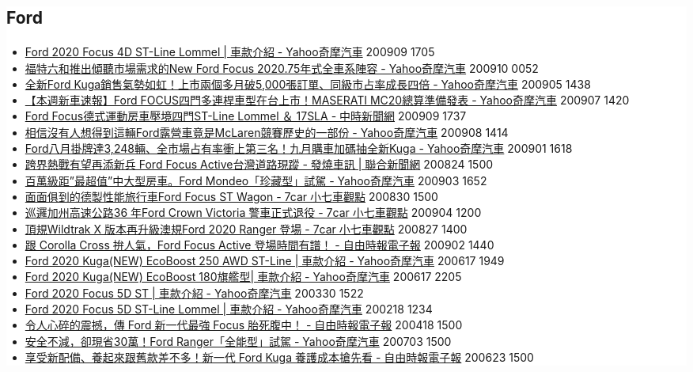 ## Ford


- [Ford 2020 Focus 4D ST-Line Lommel | 車款介紹 - Yahoo奇摩汽車](https://autos.yahoo.com.tw/new-cars/trim/ford-focus-4d-2020-st-line-lommel%E8%B3%BD%E9%81%93%E7%89%B9%E5%8C%96%E7%89%88 "Ford 2020 Focus 4D ST-Line Lommel | 車款介紹 - Yahoo奇摩汽車") 200909 1705
- [福特六和推出傾聽市場需求的New Ford Focus 2020.75年式全車系陣容 - Yahoo奇摩汽車](https://autos.yahoo.com.tw/news/%E7%A6%8F%E7%89%B9%E5%85%AD%E5%92%8C%E6%8E%A8%E5%87%BA%E5%82%BE%E8%81%BD%E5%B8%82%E5%A0%B4%E9%9C%80%E6%B1%82%E7%9A%84new-ford-focus-2020-75%E5%B9%B4%E5%BC%8F%E5%85%A8%E8%BB%8A%E7%B3%BB%E9%99%A3%E5%AE%B9-165206736.html "福特六和推出傾聽市場需求的New Ford Focus 2020.75年式全車系陣容 - Yahoo奇摩汽車") 200910 0052
- [全新Ford Kuga銷售氣勢如虹！上市兩個多月破5,000張訂單、同級市占率成長四倍 - Yahoo奇摩汽車](https://autos.yahoo.com.tw/news/%E5%85%A8%E6%96%B0ford-kuga%E9%8A%B7%E5%94%AE%E6%B0%A3%E5%8B%A2%E5%A6%82%E8%99%B9-%E4%B8%8A%E5%B8%82%E5%85%A9%E5%80%8B%E5%A4%9A%E6%9C%88%E7%A0%B45-000%E5%BC%B5%E8%A8%82%E5%96%AE-%E5%90%8C%E7%B4%9A%E5%B8%82%E5%8D%A0%E7%8E%87%E6%88%90%E9%95%B7%E5%9B%9B%E5%80%8D-063858059.html "全新Ford Kuga銷售氣勢如虹！上市兩個多月破5,000張訂單、同級市占率成長四倍 - Yahoo奇摩汽車") 200905 1438
- [【本週新車速報】Ford FOCUS四門多連桿車型在台上市！MASERATI MC20總算準備發表 - Yahoo奇摩汽車](https://autos.yahoo.com.tw/news/%E6%9C%AC%E9%80%B1%E6%96%B0%E8%BB%8A%E9%80%9F%E5%A0%B1-ford-focus%E5%9B%9B%E9%96%80%E5%A4%9A%E9%80%A3%E6%A1%BF%E8%BB%8A%E5%9E%8B%E5%9C%A8%E5%8F%B0%E4%B8%8A%E5%B8%82-maserati-mc20%E7%B8%BD%E7%AE%97%E6%BA%96%E5%82%99%E7%99%BC%E8%A1%A8-062010905.html "【本週新車速報】Ford FOCUS四門多連桿車型在台上市！MASERATI MC20總算準備發表 - Yahoo奇摩汽車") 200907 1420
- [Ford Focus德式運動房車壓境四門ST-Line Lommel ＆ 17SLA - 中時新聞網](https://autos.chinatimes.com/20200909004538-264302 "Ford Focus德式運動房車壓境四門ST-Line Lommel ＆ 17SLA - 中時新聞網") 200909 1737
- [相信沒有人想得到這輛Ford露營車竟是McLaren競賽歷史的一部份 - Yahoo奇摩汽車](https://autos.yahoo.com.tw/news/%E7%9B%B8%E4%BF%A1%E6%B2%92%E6%9C%89%E4%BA%BA%E6%83%B3%E5%BE%97%E5%88%B0%E9%80%99%E8%BC%9B-ford%E9%9C%B2%E7%87%9F%E8%BB%8A%E7%AB%9F%E6%98%AF-mc-laren%E7%AB%B6%E8%B3%BD%E6%AD%B7%E5%8F%B2%E7%9A%84%E4%B8%80%E9%83%A8%E4%BB%BD-061452076.html "相信沒有人想得到這輛Ford露營車竟是McLaren競賽歷史的一部份 - Yahoo奇摩汽車") 200908 1414
- [Ford八月掛牌達3,248輛、全市場占有率衝上第三名！九月購車加碼抽全新Kuga - Yahoo奇摩汽車](https://autos.yahoo.com.tw/news/ford%E5%85%AB%E6%9C%88%E6%8E%9B%E7%89%8C%E9%81%943-248%E8%BC%9B-%E5%85%A8%E5%B8%82%E5%A0%B4%E5%8D%A0%E6%9C%89%E7%8E%87%E8%A1%9D%E4%B8%8A%E7%AC%AC%E4%B8%89%E5%90%8D-%E4%B9%9D%E6%9C%88%E8%B3%BC%E8%BB%8A%E5%8A%A0%E7%A2%BC%E6%8A%BD%E5%85%A8%E6%96%B0kuga-081813998.html "Ford八月掛牌達3,248輛、全市場占有率衝上第三名！九月購車加碼抽全新Kuga - Yahoo奇摩汽車") 200901 1618
- [跨界熱戰有望再添新兵 Ford Focus Active台灣道路現蹤 - 發燒車訊 | 聯合新聞網](https://autos.udn.com/autos/story/7825/4805147 "跨界熱戰有望再添新兵 Ford Focus Active台灣道路現蹤 - 發燒車訊 | 聯合新聞網") 200824 1500
- [百萬級距”最超值”中大型房車。Ford Mondeo「珍藏型」試駕 - Yahoo奇摩汽車](https://autos.yahoo.com.tw/news/%E7%99%BE%E8%90%AC%E7%B4%9A%E8%B7%9D-%E6%9C%80%E8%B6%85%E5%80%BC-%E4%B8%AD%E5%A4%A7%E5%9E%8B%E6%88%BF%E8%BB%8A-ford-mondeo-085208019.html "百萬級距”最超值”中大型房車。Ford Mondeo「珍藏型」試駕 - Yahoo奇摩汽車") 200903 1652
- [面面俱到的德製性能旅行車Ford Focus ST Wagon - 7car 小七車觀點](https://www.7car.tw/articles/read/68857 "面面俱到的德製性能旅行車Ford Focus ST Wagon - 7car 小七車觀點") 200830 1500
- [巡邏加州高速公路36 年Ford Crown Victoria 警車正式退役 - 7car 小七車觀點](https://www.7car.tw/articles/read/69007 "巡邏加州高速公路36 年Ford Crown Victoria 警車正式退役 - 7car 小七車觀點") 200904 1200
- [頂規Wildtrak X 版本再升級澳規Ford 2020 Ranger 登場 - 7car 小七車觀點](https://www.7car.tw/articles/read/68815 "頂規Wildtrak X 版本再升級澳規Ford 2020 Ranger 登場 - 7car 小七車觀點") 200827 1400
- [跟 Corolla Cross 拚人氣，Ford Focus Active 登場時間有譜！ - 自由時報電子報](https://auto.ltn.com.tw/news/16026/2 "跟 Corolla Cross 拚人氣，Ford Focus Active 登場時間有譜！ - 自由時報電子報") 200902 1440
- [Ford 2020 Kuga(NEW) EcoBoost 250 AWD ST-Line | 車款介紹 - Yahoo奇摩汽車](https://autos.yahoo.com.tw/new-cars/trim/ford-kuga%28new%29-2020-ecoboost-250-awd-st-line "Ford 2020 Kuga(NEW) EcoBoost 250 AWD ST-Line | 車款介紹 - Yahoo奇摩汽車") 200617 1949
- [Ford 2020 Kuga(NEW) EcoBoost 180旗艦型| 車款介紹 - Yahoo奇摩汽車](https://autos.yahoo.com.tw/new-cars/trim/ford-kuga%28new%29-2020-ecoboost-180%E6%97%97%E8%89%A6%E5%9E%8B "Ford 2020 Kuga(NEW) EcoBoost 180旗艦型| 車款介紹 - Yahoo奇摩汽車") 200617 2205
- [Ford 2020 Focus 5D ST | 車款介紹 - Yahoo奇摩汽車](https://autos.yahoo.com.tw/new-cars/trim/ford-focus-5d-2020-st "Ford 2020 Focus 5D ST | 車款介紹 - Yahoo奇摩汽車") 200330 1522
- [Ford 2020 Focus 5D ST-Line Lommel | 車款介紹 - Yahoo奇摩汽車](https://autos.yahoo.com.tw/new-cars/trim/ford-focus-5d-2020-st-line-lommel%E8%B3%BD%E9%81%93%E7%89%B9%E5%8C%96%E7%89%88 "Ford 2020 Focus 5D ST-Line Lommel | 車款介紹 - Yahoo奇摩汽車") 200218 1234
- [令人心碎的震撼，傳 Ford 新一代最強 Focus 胎死腹中！ - 自由時報電子報](https://auto.ltn.com.tw/news/15141/3 "令人心碎的震撼，傳 Ford 新一代最強 Focus 胎死腹中！ - 自由時報電子報") 200418 1500
- [安全不減，卻現省30萬！Ford Ranger「全能型」試駕 - Yahoo奇摩汽車](https://autos.yahoo.com.tw/news/%E5%AE%89%E5%85%A8%E4%B8%8D%E6%B8%9B-%E5%8D%BB%E7%8F%BE%E7%9C%8130%E8%90%AC-ford-ranger-%E5%85%A8%E8%83%BD%E5%9E%8B-122333002.html "安全不減，卻現省30萬！Ford Ranger「全能型」試駕 - Yahoo奇摩汽車") 200703 1500
- [享受新配備、養起來跟舊款差不多！新一代 Ford Kuga 養護成本搶先看 - 自由時報電子報](https://auto.ltn.com.tw/news/15583/2 "享受新配備、養起來跟舊款差不多！新一代 Ford Kuga 養護成本搶先看 - 自由時報電子報") 200623 1500
